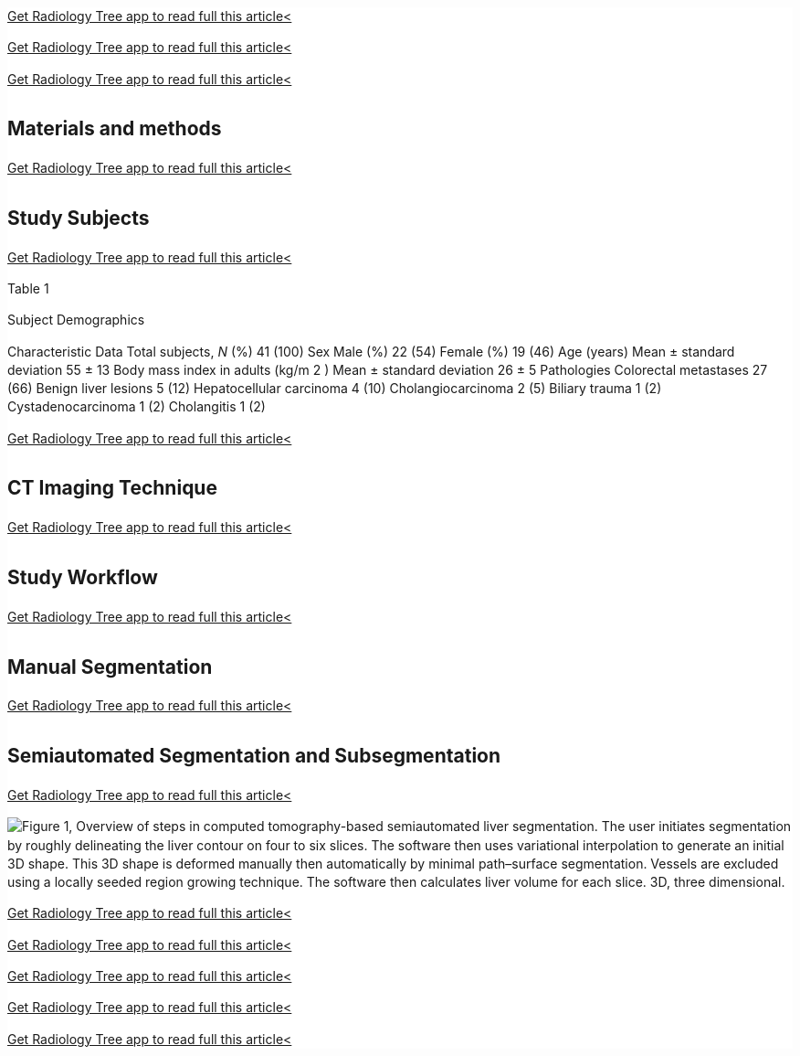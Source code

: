 [Get Radiology Tree app to read full this article<](https://clinicalpub.com/app)

[Get Radiology Tree app to read full this article<](https://clinicalpub.com/app)

[Get Radiology Tree app to read full this article<](https://clinicalpub.com/app)

## Materials and methods

[Get Radiology Tree app to read full this article<](https://clinicalpub.com/app)

## Study Subjects

[Get Radiology Tree app to read full this article<](https://clinicalpub.com/app)

Table 1


Subject Demographics


Characteristic Data Total subjects, _N_ (%) 41 (100) Sex Male (%) 22 (54) Female (%) 19 (46) Age (years) Mean ± standard deviation 55 ± 13 Body mass index in adults (kg/m  2  ) Mean ± standard deviation 26 ± 5 Pathologies Colorectal metastases 27 (66) Benign liver lesions 5 (12) Hepatocellular carcinoma 4 (10) Cholangiocarcinoma 2 (5) Biliary trauma 1 (2) Cystadenocarcinoma 1 (2) Cholangitis 1 (2)

[Get Radiology Tree app to read full this article<](https://clinicalpub.com/app)

## CT Imaging Technique

[Get Radiology Tree app to read full this article<](https://clinicalpub.com/app)

## Study Workflow

[Get Radiology Tree app to read full this article<](https://clinicalpub.com/app)

## Manual Segmentation

[Get Radiology Tree app to read full this article<](https://clinicalpub.com/app)

## Semiautomated Segmentation and Subsegmentation

[Get Radiology Tree app to read full this article<](https://clinicalpub.com/app)

![Figure 1, Overview of steps in computed tomography-based semiautomated liver segmentation. The user initiates segmentation by roughly delineating the liver contour on four to six slices. The software then uses variational interpolation to generate an initial 3D shape. This 3D shape is deformed manually then automatically by minimal path–surface segmentation. Vessels are excluded using a locally seeded region growing technique. The software then calculates liver volume for each slice. 3D, three dimensional.](https://storage.googleapis.com/dl.dentistrykey.com/clinical/ValidationofaSemiautomatedLiverSegmentationMethodUsingCTforAccurateVolumetry/0_1s20S1076633215001312.jpg)

[Get Radiology Tree app to read full this article<](https://clinicalpub.com/app)

[Get Radiology Tree app to read full this article<](https://clinicalpub.com/app)

[Get Radiology Tree app to read full this article<](https://clinicalpub.com/app)

[Get Radiology Tree app to read full this article<](https://clinicalpub.com/app)

[Get Radiology Tree app to read full this article<](https://clinicalpub.com/app)
